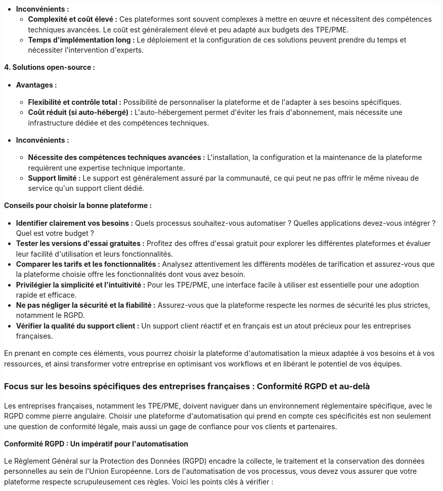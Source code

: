 * **Inconvénients :**
    * **Complexité et coût élevé :**  Ces plateformes sont souvent complexes à mettre en œuvre et nécessitent des compétences techniques avancées.  Le coût est généralement élevé et peu adapté aux budgets des TPE/PME.
    * **Temps d'implémentation long :**  Le déploiement et la configuration de ces solutions peuvent prendre du temps et nécessiter l'intervention d'experts.


**4. Solutions open-source :**

* **Avantages :**
    * **Flexibilité et contrôle total :**  Possibilité de personnaliser la plateforme et de l'adapter à ses besoins spécifiques.
    * **Coût réduit (si auto-hébergé) :**  L'auto-hébergement permet d'éviter les frais d'abonnement, mais nécessite une infrastructure dédiée et des compétences techniques.

* **Inconvénients :**
    * **Nécessite des compétences techniques avancées :**  L'installation, la configuration et la maintenance de la plateforme requièrent une expertise technique importante.
    * **Support limité :**  Le support est généralement assuré par la communauté, ce qui peut ne pas offrir le même niveau de service qu'un support client dédié.


**Conseils pour choisir la bonne plateforme :**

* **Identifier clairement vos besoins :**  Quels processus souhaitez-vous automatiser ? Quelles applications devez-vous intégrer ?  Quel est votre budget ?
* **Tester les versions d'essai gratuites :**  Profitez des offres d'essai gratuit pour explorer les différentes plateformes et évaluer leur facilité d'utilisation et leurs fonctionnalités.
* **Comparer les tarifs et les fonctionnalités :**  Analysez attentivement les différents modèles de tarification et assurez-vous que la plateforme choisie offre les fonctionnalités dont vous avez besoin.
* **Privilégier la simplicité et l'intuitivité :**  Pour les TPE/PME, une interface facile à utiliser est essentielle pour une adoption rapide et efficace.
* **Ne pas négliger la sécurité et la fiabilité :**  Assurez-vous que la plateforme respecte les normes de sécurité les plus strictes, notamment le RGPD.
* **Vérifier la qualité du support client :**  Un support client réactif et en français est un atout précieux pour les entreprises françaises.


En prenant en compte ces éléments, vous pourrez choisir la plateforme d'automatisation la mieux adaptée à vos besoins et à vos ressources, et ainsi transformer votre entreprise en optimisant vos workflows et en libérant le potentiel de vos équipes.

### Focus sur les besoins spécifiques des entreprises françaises : Conformité RGPD et au-delà

Les entreprises françaises, notamment les TPE/PME, doivent naviguer dans un environnement réglementaire spécifique, avec le RGPD comme pierre angulaire.  Choisir une plateforme d'automatisation qui prend en compte ces spécificités est non seulement une question de conformité légale, mais aussi un gage de confiance pour vos clients et partenaires.

**Conformité RGPD : Un impératif pour l'automatisation**

Le Règlement Général sur la Protection des Données (RGPD) encadre la collecte, le traitement et la conservation des données personnelles au sein de l'Union Européenne.  Lors de l'automatisation de vos processus, vous devez vous assurer que votre plateforme respecte scrupuleusement ces règles. Voici les points clés à vérifier :
